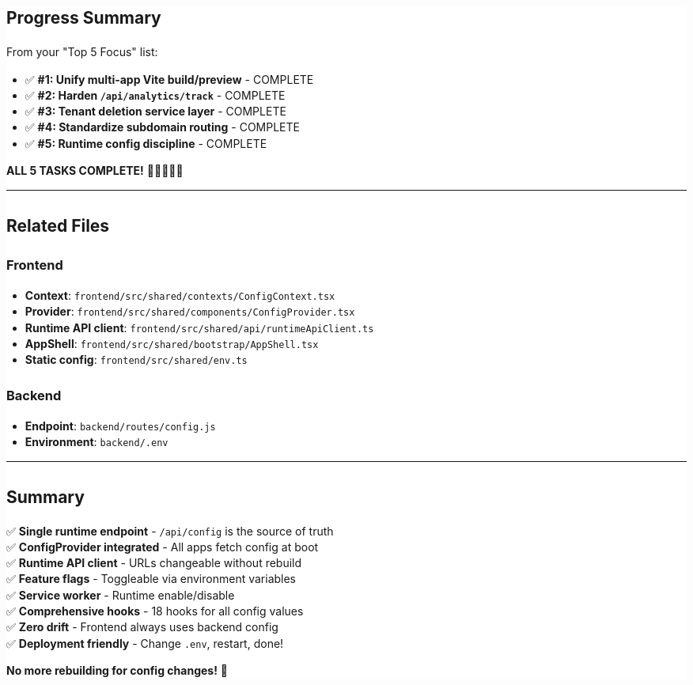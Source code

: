 
## Progress Summary

From your "Top 5 Focus" list:
- ✅ **#1: Unify multi-app Vite build/preview** - COMPLETE
- ✅ **#2: Harden `/api/analytics/track`** - COMPLETE
- ✅ **#3: Tenant deletion service layer** - COMPLETE
- ✅ **#4: Standardize subdomain routing** - COMPLETE
- ✅ **#5: Runtime config discipline** - COMPLETE

**ALL 5 TASKS COMPLETE!** 🎉🎉🎉🎉🎉

---

## Related Files

### Frontend
- **Context**: `frontend/src/shared/contexts/ConfigContext.tsx`
- **Provider**: `frontend/src/shared/components/ConfigProvider.tsx`
- **Runtime API client**: `frontend/src/shared/api/runtimeApiClient.ts`
- **AppShell**: `frontend/src/shared/bootstrap/AppShell.tsx`
- **Static config**: `frontend/src/shared/env.ts`

### Backend
- **Endpoint**: `backend/routes/config.js`
- **Environment**: `backend/.env`

---

## Summary

✅ **Single runtime endpoint** - `/api/config` is the source of truth  
✅ **ConfigProvider integrated** - All apps fetch config at boot  
✅ **Runtime API client** - URLs changeable without rebuild  
✅ **Feature flags** - Toggleable via environment variables  
✅ **Service worker** - Runtime enable/disable  
✅ **Comprehensive hooks** - 18 hooks for all config values  
✅ **Zero drift** - Frontend always uses backend config  
✅ **Deployment friendly** - Change `.env`, restart, done!  

**No more rebuilding for config changes!** 🚀


